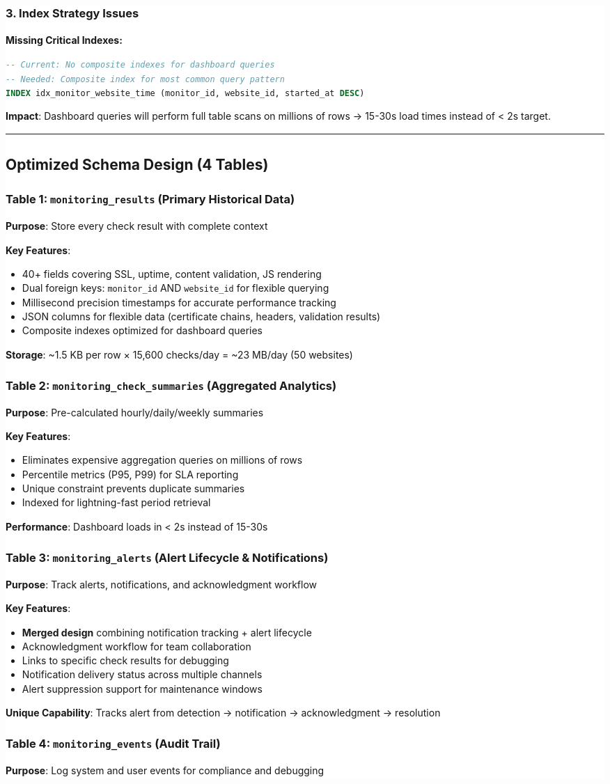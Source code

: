 ### 3. Index Strategy Issues

**Missing Critical Indexes:**
```sql
-- Current: No composite indexes for dashboard queries
-- Needed: Composite index for most common query pattern
INDEX idx_monitor_website_time (monitor_id, website_id, started_at DESC)
```

**Impact**: Dashboard queries will perform full table scans on millions of rows → 15-30s load times instead of < 2s target.

---

## Optimized Schema Design (4 Tables)

### Table 1: `monitoring_results` (Primary Historical Data)
**Purpose**: Store every check result with complete context

**Key Features**:
- 40+ fields covering SSL, uptime, content validation, JS rendering
- Dual foreign keys: `monitor_id` AND `website_id` for flexible querying
- Millisecond precision timestamps for accurate performance tracking
- JSON columns for flexible data (certificate chains, headers, validation results)
- Composite indexes optimized for dashboard queries

**Storage**: ~1.5 KB per row × 15,600 checks/day = ~23 MB/day (50 websites)

### Table 2: `monitoring_check_summaries` (Aggregated Analytics)
**Purpose**: Pre-calculated hourly/daily/weekly summaries

**Key Features**:
- Eliminates expensive aggregation queries on millions of rows
- Percentile metrics (P95, P99) for SLA reporting
- Unique constraint prevents duplicate summaries
- Indexed for lightning-fast period retrieval

**Performance**: Dashboard loads in < 2s instead of 15-30s

### Table 3: `monitoring_alerts` (Alert Lifecycle & Notifications)
**Purpose**: Track alerts, notifications, and acknowledgment workflow

**Key Features**:
- **Merged design** combining notification tracking + alert lifecycle
- Acknowledgment workflow for team collaboration
- Links to specific check results for debugging
- Notification delivery status across multiple channels
- Alert suppression support for maintenance windows

**Unique Capability**: Tracks alert from detection → notification → acknowledgment → resolution

### Table 4: `monitoring_events` (Audit Trail)
**Purpose**: Log system and user events for compliance and debugging
